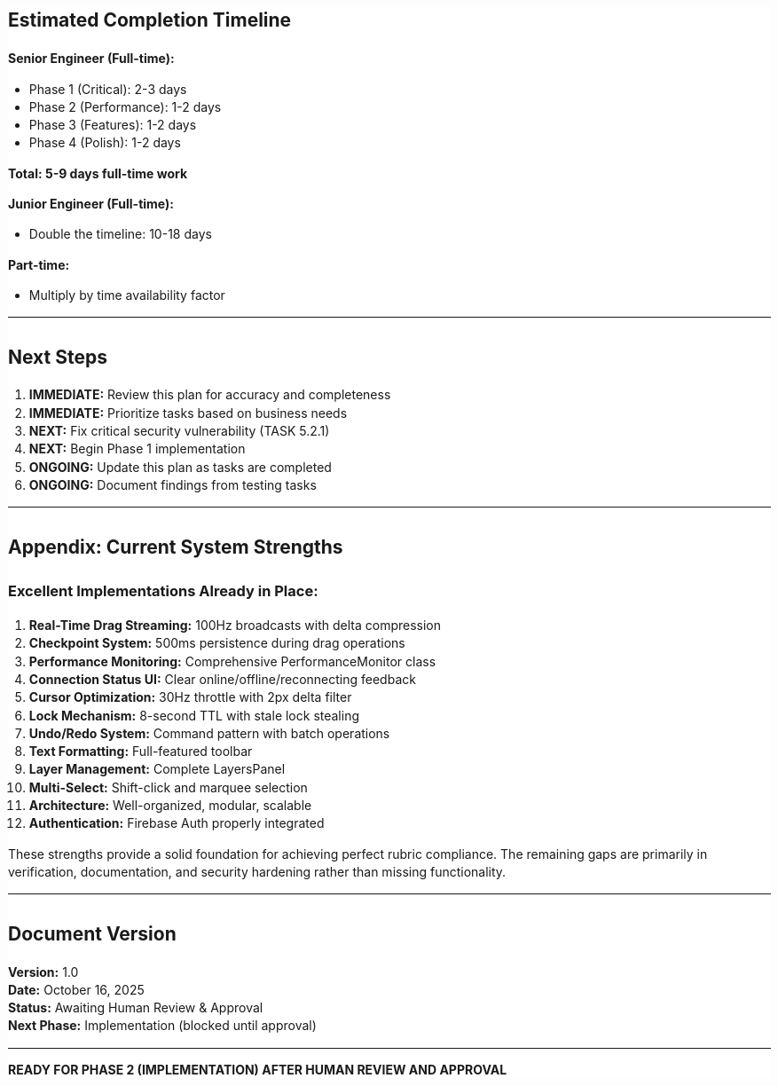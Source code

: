 
## Estimated Completion Timeline

**Senior Engineer (Full-time):**
- Phase 1 (Critical): 2-3 days
- Phase 2 (Performance): 1-2 days
- Phase 3 (Features): 1-2 days
- Phase 4 (Polish): 1-2 days

**Total: 5-9 days full-time work**

**Junior Engineer (Full-time):**
- Double the timeline: 10-18 days

**Part-time:**
- Multiply by time availability factor

---

## Next Steps

1. **IMMEDIATE:** Review this plan for accuracy and completeness
2. **IMMEDIATE:** Prioritize tasks based on business needs
3. **NEXT:** Fix critical security vulnerability (TASK 5.2.1)
4. **NEXT:** Begin Phase 1 implementation
5. **ONGOING:** Update this plan as tasks are completed
6. **ONGOING:** Document findings from testing tasks

---

## Appendix: Current System Strengths

### Excellent Implementations Already in Place:

1. **Real-Time Drag Streaming:** 100Hz broadcasts with delta compression
2. **Checkpoint System:** 500ms persistence during drag operations
3. **Performance Monitoring:** Comprehensive PerformanceMonitor class
4. **Connection Status UI:** Clear online/offline/reconnecting feedback
5. **Cursor Optimization:** 30Hz throttle with 2px delta filter
6. **Lock Mechanism:** 8-second TTL with stale lock stealing
7. **Undo/Redo System:** Command pattern with batch operations
8. **Text Formatting:** Full-featured toolbar
9. **Layer Management:** Complete LayersPanel
10. **Multi-Select:** Shift-click and marquee selection
11. **Architecture:** Well-organized, modular, scalable
12. **Authentication:** Firebase Auth properly integrated

These strengths provide a solid foundation for achieving perfect rubric compliance. The remaining gaps are primarily in verification, documentation, and security hardening rather than missing functionality.

---

## Document Version

**Version:** 1.0  
**Date:** October 16, 2025  
**Status:** Awaiting Human Review & Approval  
**Next Phase:** Implementation (blocked until approval)

---

**READY FOR PHASE 2 (IMPLEMENTATION) AFTER HUMAN REVIEW AND APPROVAL**

